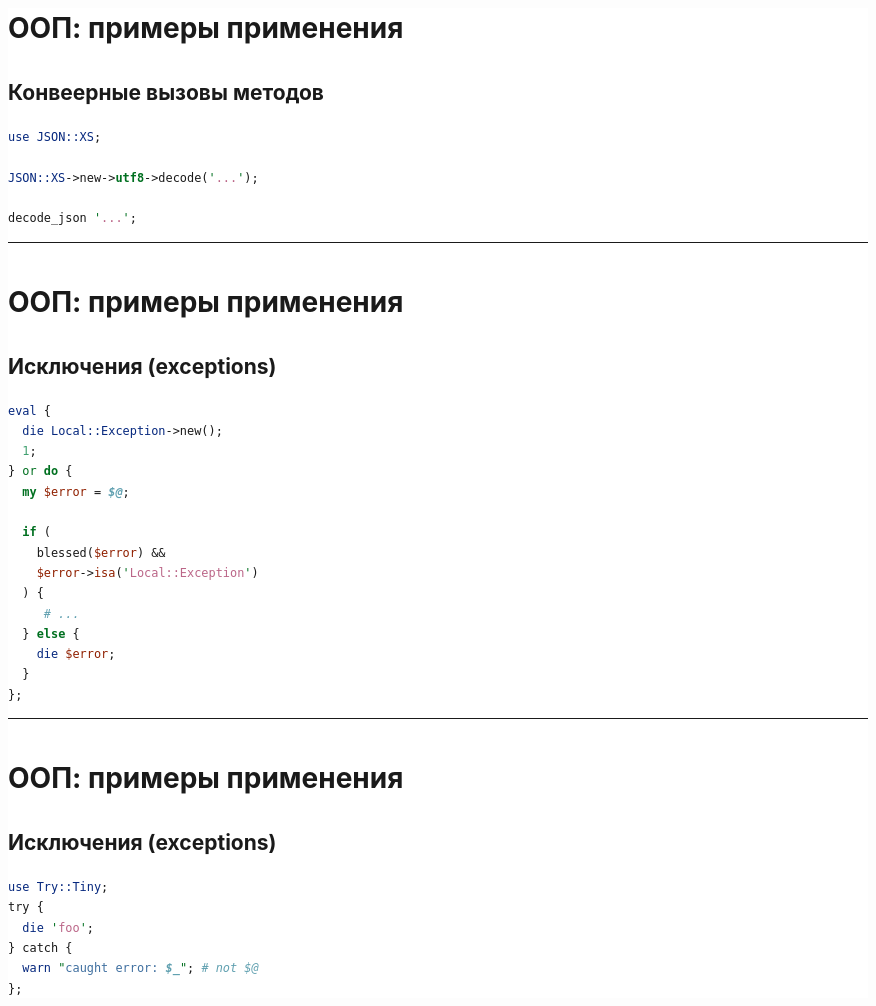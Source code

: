 
# ООП: примеры применения

## Конвеерные вызовы методов

```perl
use JSON::XS;

JSON::XS->new->utf8->decode('...');

decode_json '...';
```

---

# ООП: примеры применения

## Исключения (exceptions)

```perl
eval {
  die Local::Exception->new();
  1;
} or do {
  my $error = $@;

  if (
    blessed($error) &&
    $error->isa('Local::Exception')
  ) {
     # ...
  } else {
    die $error;
  }
};
```

---

# ООП: примеры применения

## Исключения (exceptions)

```perl
use Try::Tiny;
try {
  die 'foo';
} catch {
  warn "caught error: $_"; # not $@
};
```
